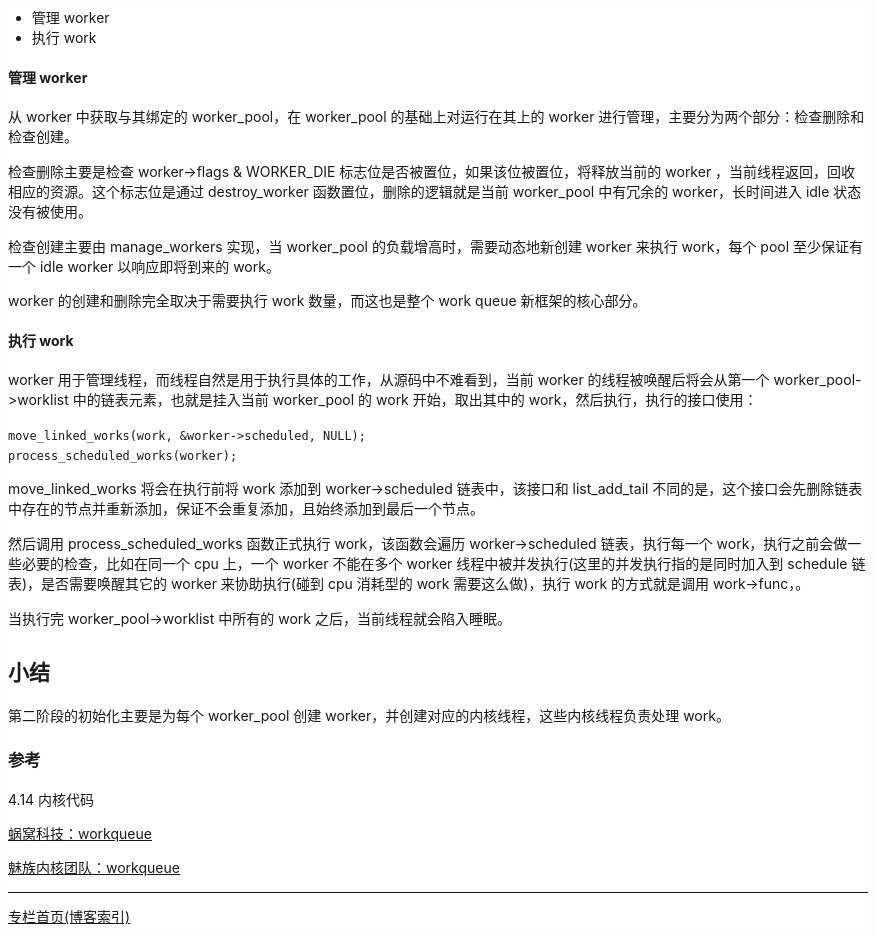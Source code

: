 

* 管理 worker
* 执行 work



#### 管理 worker 
从 worker 中获取与其绑定的 worker_pool，在 worker_pool 的基础上对运行在其上的 worker 进行管理，主要分为两个部分：检查删除和检查创建。  

检查删除主要是检查 worker->flags & WORKER_DIE 标志位是否被置位，如果该位被置位，将释放当前的 worker ，当前线程返回，回收相应的资源。这个标志位是通过 destroy_worker 函数置位，删除的逻辑就是当前 worker_pool 中有冗余的 worker，长时间进入 idle 状态没有被使用。   

检查创建主要由 manage_workers 实现，当 worker_pool 的负载增高时，需要动态地新创建 worker 来执行 work，每个 pool 至少保证有一个 idle worker 以响应即将到来的 work。  

worker 的创建和删除完全取决于需要执行 work 数量，而这也是整个 work queue 新框架的核心部分。   



#### 执行 work
worker 用于管理线程，而线程自然是用于执行具体的工作，从源码中不难看到，当前 worker 的线程被唤醒后将会从第一个 worker_pool->worklist 中的链表元素，也就是挂入当前 worker_pool 的 work 开始，取出其中的 work，然后执行，执行的接口使用：

```
move_linked_works(work, &worker->scheduled, NULL);
process_scheduled_works(worker);
```
move_linked_works 将会在执行前将 work 添加到 worker->scheduled 链表中，该接口和 list_add_tail 不同的是，这个接口会先删除链表中存在的节点并重新添加，保证不会重复添加，且始终添加到最后一个节点。  

然后调用 process_scheduled_works 函数正式执行 work，该函数会遍历 worker->scheduled 链表，执行每一个 work，执行之前会做一些必要的检查，比如在同一个 cpu 上，一个 worker 不能在多个 worker 线程中被并发执行(这里的并发执行指的是同时加入到 schedule 链表)，是否需要唤醒其它的 worker 来协助执行(碰到 cpu 消耗型的 work 需要这么做)，执行 work 的方式就是调用 work->func，。  

当执行完 worker_pool->worklist 中所有的 work 之后，当前线程就会陷入睡眠。    




## 小结
第二阶段的初始化主要是为每个 worker_pool 创建 worker，并创建对应的内核线程，这些内核线程负责处理 work。  





### 参考

4.14 内核代码

[蜗窝科技：workqueue](http://www.wowotech.net/irq_subsystem/cmwq-intro.html)

[魅族内核团队：workqueue](http://kernel.meizu.com/linux-workqueue.html)

---

[专栏首页(博客索引)](https://zhuanlan.zhihu.com/p/362640343)









